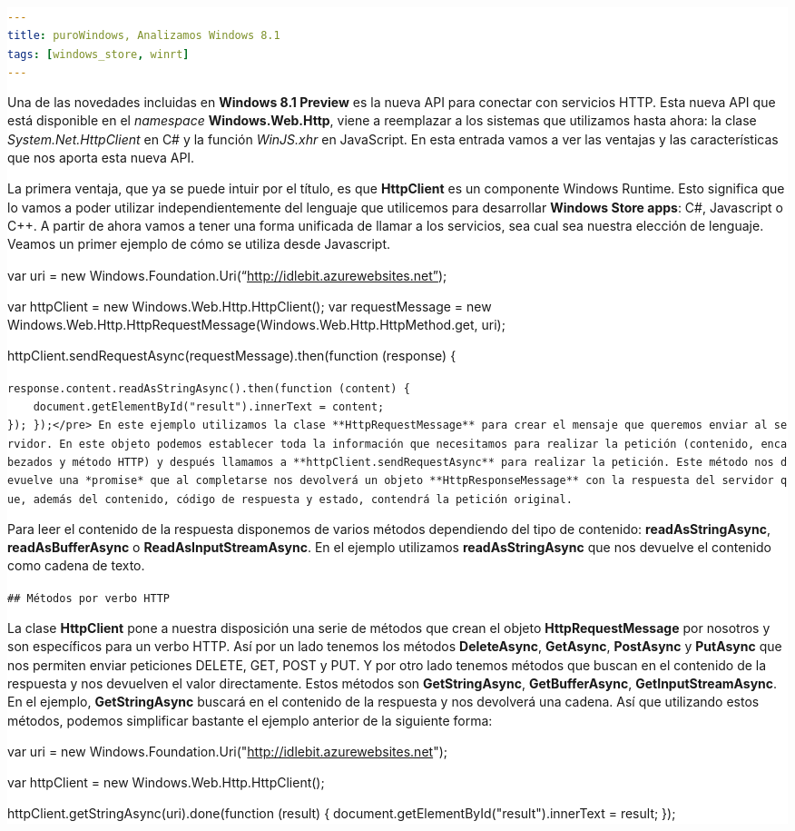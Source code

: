 ```yaml
---
title: puroWindows, Analizamos Windows 8.1
tags: [windows_store, winrt]
---
```

Una de las novedades incluidas en **Windows 8.1 Preview** es la nueva API para conectar con servicios HTTP. Esta nueva API que está disponible en el _namespace_ **Windows.Web.Http**, viene a reemplazar a los sistemas que utilizamos hasta ahora: la clase _System.Net.HttpClient_ en C# y la función _WinJS.xhr_ en JavaScript. En esta entrada vamos a ver las ventajas y las características que nos aporta esta nueva API.

La primera ventaja, que ya se puede intuir por el título, es que **HttpClient** es un componente Windows Runtime. Esto significa que lo vamos a poder utilizar independientemente del lenguaje que utilicemos para desarrollar **Windows Store apps**: C#, Javascript o C++. A partir de ahora vamos a tener una forma unificada de llamar a los servicios, sea cual sea nuestra elección de lenguaje. Veamos un primer ejemplo de cómo se utiliza desde Javascript.

var uri = new Windows.Foundation.Uri(“http://idlebit.azurewebsites.net”);

var httpClient = new Windows.Web.Http.HttpClient(); var requestMessage = new Windows.Web.Http.HttpRequestMessage(Windows.Web.Http.HttpMethod.get, uri);

httpClient.sendRequestAsync(requestMessage).then(function (response) {

    response.content.readAsStringAsync().then(function (content) {
        document.getElementById("result").innerText = content;
    }); });</pre> En este ejemplo utilizamos la clase **HttpRequestMessage** para crear el mensaje que queremos enviar al servidor. En este objeto podemos establecer toda la información que necesitamos para realizar la petición (contenido, encabezados y método HTTP) y después llamamos a **httpClient.sendRequestAsync** para realizar la petición. Este método nos devuelve una *promise* que al completarse nos devolverá un objeto **HttpResponseMessage** con la respuesta del servidor que, además del contenido, código de respuesta y estado, contendrá la petición original.
    

Para leer el contenido de la respuesta disponemos de varios métodos dependiendo del tipo de contenido: **readAsStringAsync**, **readAsBufferAsync** o **ReadAsInputStreamAsync**. En el ejemplo utilizamos **readAsStringAsync** que nos devuelve el contenido como cadena de texto.

    ## Métodos por verbo HTTP
    

La clase **HttpClient** pone a nuestra disposición una serie de métodos que crean el objeto **HttpRequestMessage** por nosotros y son específicos para un verbo HTTP. Así por un lado tenemos los métodos **DeleteAsync**, **GetAsync**, **PostAsync** y **PutAsync** que nos permiten enviar peticiones DELETE, GET, POST y PUT. Y por otro lado tenemos métodos que buscan en el contenido de la respuesta y nos devuelven el valor directamente. Estos métodos son **GetStringAsync**, **GetBufferAsync**, **GetInputStreamAsync**. En el ejemplo, **GetStringAsync** buscará en el contenido de la respuesta y nos devolverá una cadena. Así que utilizando estos métodos, podemos simplificar bastante el ejemplo anterior de la siguiente forma:

var uri = new Windows.Foundation.Uri("http://idlebit.azurewebsites.net");

var httpClient = new Windows.Web.Http.HttpClient();

httpClient.getStringAsync(uri).done(function (result) {
    document.getElementById("result").innerText = result;
});

